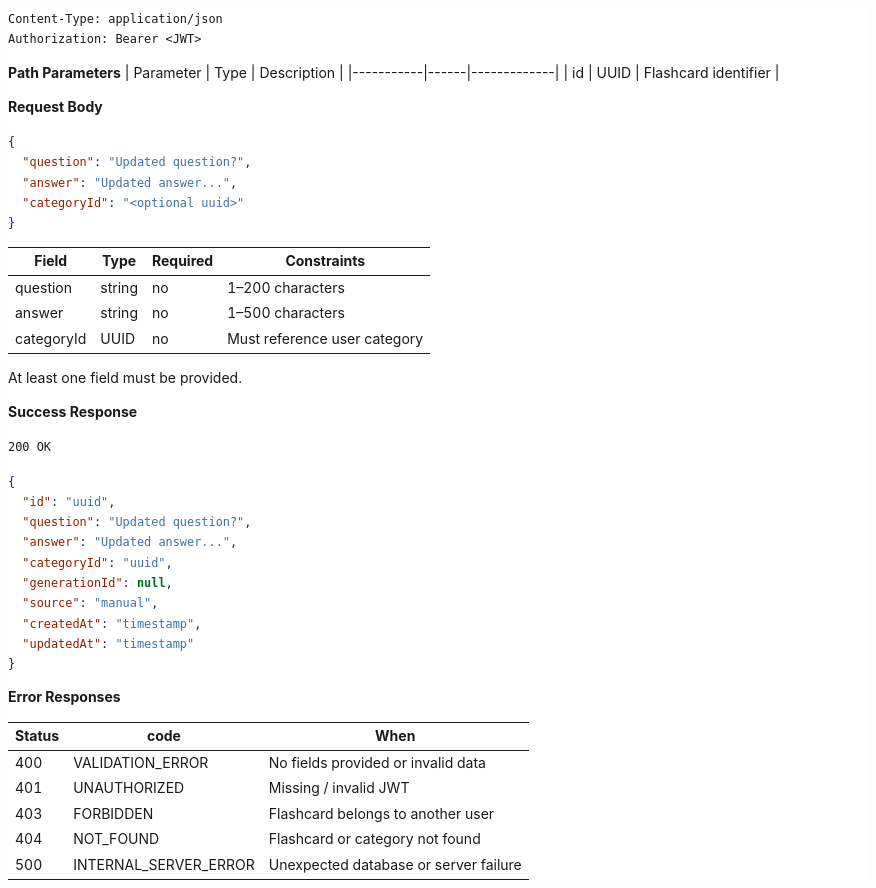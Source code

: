 ```
Content-Type: application/json
Authorization: Bearer <JWT>
```

**Path Parameters**
| Parameter | Type | Description |
|-----------|------|-------------|
| id | UUID | Flashcard identifier |

**Request Body**

```json
{
  "question": "Updated question?",
  "answer": "Updated answer...",
  "categoryId": "<optional uuid>"
}
```

| Field      | Type   | Required | Constraints                  |
| ---------- | ------ | -------- | ---------------------------- |
| question   | string | no       | 1–200 characters             |
| answer     | string | no       | 1–500 characters             |
| categoryId | UUID   | no       | Must reference user category |

At least one field must be provided.

**Success Response**

`200 OK`

```json
{
  "id": "uuid",
  "question": "Updated question?",
  "answer": "Updated answer...",
  "categoryId": "uuid",
  "generationId": null,
  "source": "manual",
  "createdAt": "timestamp",
  "updatedAt": "timestamp"
}
```

**Error Responses**

| Status | code                  | When                                  |
| ------ | --------------------- | ------------------------------------- |
| 400    | VALIDATION_ERROR      | No fields provided or invalid data    |
| 401    | UNAUTHORIZED          | Missing / invalid JWT                 |
| 403    | FORBIDDEN             | Flashcard belongs to another user     |
| 404    | NOT_FOUND             | Flashcard or category not found       |
| 500    | INTERNAL_SERVER_ERROR | Unexpected database or server failure |
